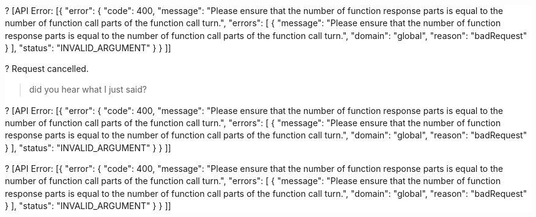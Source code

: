 ? [API Error: [{
    "error": {
      "code": 400,
      "message": "Please ensure that the number of function response parts
   is equal to the number of function call parts of the function call 
  turn.",
      "errors": [
        {
          "message": "Please ensure that the number of function response 
  parts is equal to the number of function call parts of the function call
   turn.",
          "domain": "global",
          "reason": "badRequest"
        }
      ],
      "status": "INVALID_ARGUMENT"
    }
  }
  ]]


? Request cancelled.
 

> did you hear what I just said?

? [API Error: [{
    "error": {
      "code": 400,
      "message": "Please ensure that the number of function response parts
   is equal to the number of function call parts of the function call 
  turn.",
      "errors": [
        {
          "message": "Please ensure that the number of function response 
  parts is equal to the number of function call parts of the function call
   turn.",
          "domain": "global",
          "reason": "badRequest"
        }
      ],
      "status": "INVALID_ARGUMENT"
    }
  }
  ]]

? [API Error: [{
    "error": {
      "code": 400,
      "message": "Please ensure that the number of function response parts
   is equal to the number of function call parts of the function call 
  turn.",
      "errors": [
        {
          "message": "Please ensure that the number of function response 
  parts is equal to the number of function call parts of the function call
   turn.",
          "domain": "global",
          "reason": "badRequest"
        }
      ],
      "status": "INVALID_ARGUMENT"
    }
  }
  ]]
